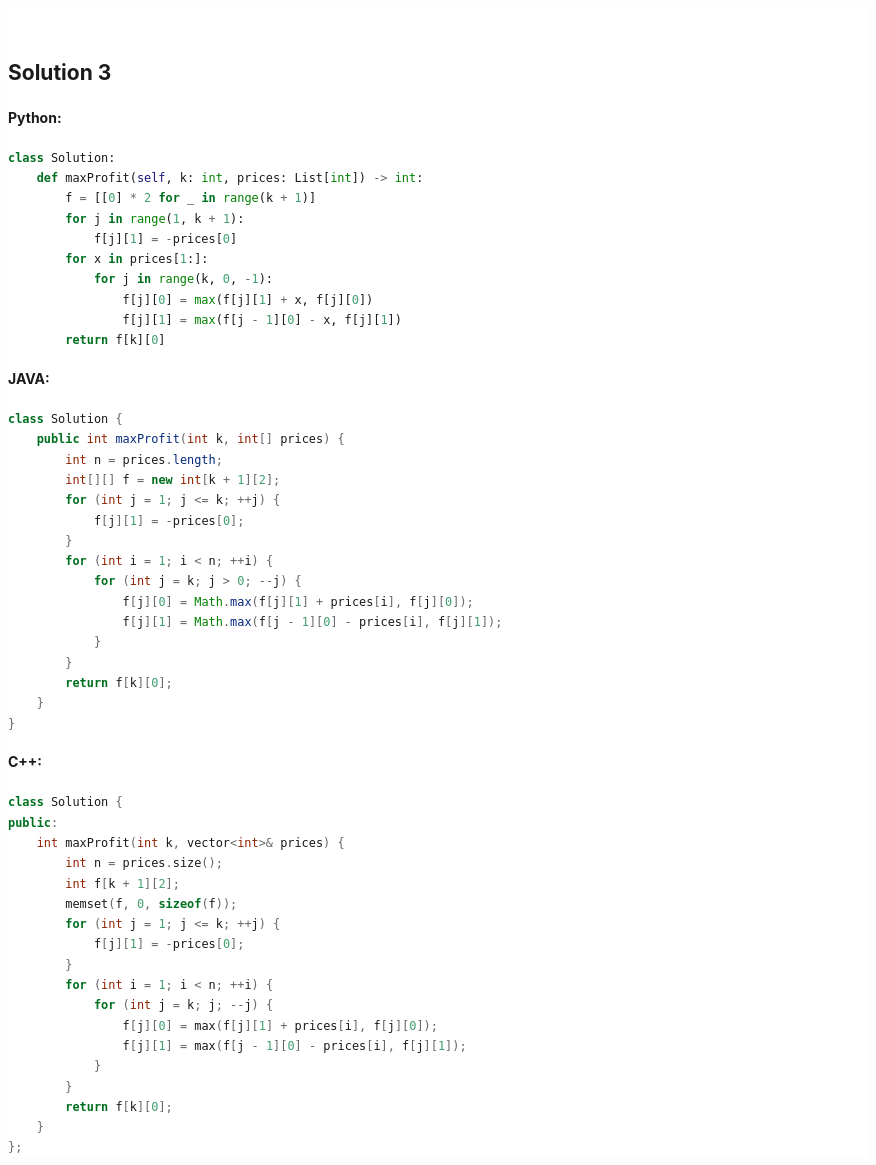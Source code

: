 


<br/> 
 
## Solution 3



#### Python: 
```python
class Solution:
    def maxProfit(self, k: int, prices: List[int]) -> int:
        f = [[0] * 2 for _ in range(k + 1)]
        for j in range(1, k + 1):
            f[j][1] = -prices[0]
        for x in prices[1:]:
            for j in range(k, 0, -1):
                f[j][0] = max(f[j][1] + x, f[j][0])
                f[j][1] = max(f[j - 1][0] - x, f[j][1])
        return f[k][0]
```

#### JAVA: 
```java
class Solution {
    public int maxProfit(int k, int[] prices) {
        int n = prices.length;
        int[][] f = new int[k + 1][2];
        for (int j = 1; j <= k; ++j) {
            f[j][1] = -prices[0];
        }
        for (int i = 1; i < n; ++i) {
            for (int j = k; j > 0; --j) {
                f[j][0] = Math.max(f[j][1] + prices[i], f[j][0]);
                f[j][1] = Math.max(f[j - 1][0] - prices[i], f[j][1]);
            }
        }
        return f[k][0];
    }
}
```

#### C++: 
```cpp
class Solution {
public:
    int maxProfit(int k, vector<int>& prices) {
        int n = prices.size();
        int f[k + 1][2];
        memset(f, 0, sizeof(f));
        for (int j = 1; j <= k; ++j) {
            f[j][1] = -prices[0];
        }
        for (int i = 1; i < n; ++i) {
            for (int j = k; j; --j) {
                f[j][0] = max(f[j][1] + prices[i], f[j][0]);
                f[j][1] = max(f[j - 1][0] - prices[i], f[j][1]);
            }
        }
        return f[k][0];
    }
};
```





